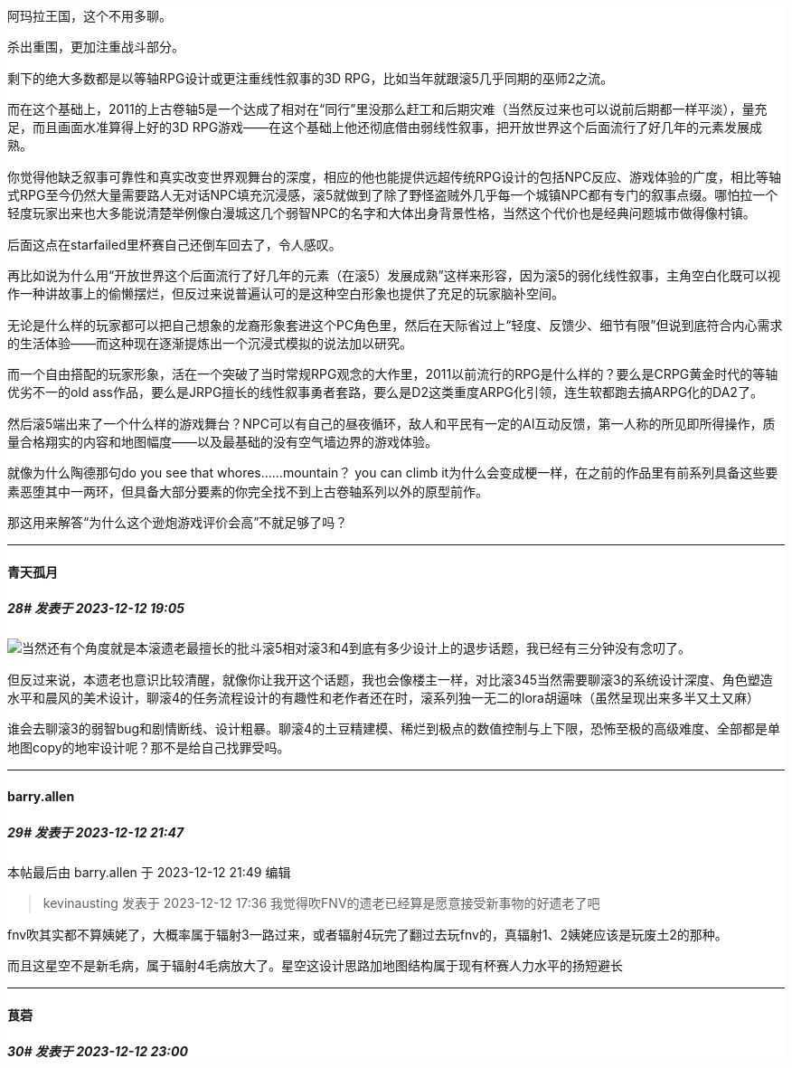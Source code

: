 阿玛拉王国，这个不用多聊。

杀出重围，更加注重战斗部分。

剩下的绝大多数都是以等轴RPG设计或更注重线性叙事的3D RPG，比如当年就跟滚5几乎同期的巫师2之流。

而在这个基础上，2011的上古卷轴5是一个达成了相对在“同行”里没那么赶工和后期灾难（当然反过来也可以说前后期都一样平淡），量充足，而且画面水准算得上好的3D RPG游戏——在这个基础上他还彻底借由弱线性叙事，把开放世界这个后面流行了好几年的元素发展成熟。

你觉得他缺乏叙事可靠性和真实改变世界观舞台的深度，相应的他也能提供远超传统RPG设计的包括NPC反应、游戏体验的广度，相比等轴式RPG至今仍然大量需要路人无对话NPC填充沉浸感，滚5就做到了除了野怪盗贼外几乎每一个城镇NPC都有专门的叙事点缀。哪怕拉一个轻度玩家出来也大多能说清楚举例像白漫城这几个弱智NPC的名字和大体出身背景性格，当然这个代价也是经典问题城市做得像村镇。

后面这点在starfailed里杯赛自己还倒车回去了，令人感叹。

再比如说为什么用“开放世界这个后面流行了好几年的元素（在滚5）发展成熟”这样来形容，因为滚5的弱化线性叙事，主角空白化既可以视作一种讲故事上的偷懒摆烂，但反过来说普遍认可的是这种空白形象也提供了充足的玩家脑补空间。

无论是什么样的玩家都可以把自己想象的龙裔形象套进这个PC角色里，然后在天际省过上“轻度、反馈少、细节有限”但说到底符合内心需求的生活体验——而这种现在逐渐提炼出一个沉浸式模拟的说法加以研究。

而一个自由搭配的玩家形象，活在一个突破了当时常规RPG观念的大作里，2011以前流行的RPG是什么样的？要么是CRPG黄金时代的等轴优劣不一的old ass作品，要么是JRPG擅长的线性叙事勇者套路，要么是D2这类重度ARPG化引领，连生软都跑去搞ARPG化的DA2了。

然后滚5端出来了一个什么样的游戏舞台？NPC可以有自己的昼夜循环，敌人和平民有一定的AI互动反馈，第一人称的所见即所得操作，质量合格翔实的内容和地图幅度——以及最基础的没有空气墙边界的游戏体验。

就像为什么陶德那句do you see that whores……mountain？ you can climb it为什么会变成梗一样，在之前的作品里有前系列具备这些要素恶堕其中一两环，但具备大部分要素的你完全找不到上古卷轴系列以外的原型前作。

那这用来解答“为什么这个逊炮游戏评价会高”不就足够了吗？

*****

####  青天孤月  
##### 28#       发表于 2023-12-12 19:05

<img src="https://static.saraba1st.com/image/smiley/face2017/245.png" referrerpolicy="no-referrer">当然还有个角度就是本滚遗老最擅长的批斗滚5相对滚3和4到底有多少设计上的退步话题，我已经有三分钟没有念叨了。

但反过来说，本遗老也意识比较清醒，就像你让我开这个话题，我也会像楼主一样，对比滚345当然需要聊滚3的系统设计深度、角色塑造水平和晨风的美术设计，聊滚4的任务流程设计的有趣性和老作者还在时，滚系列独一无二的lora胡逼味（虽然呈现出来多半又土又麻）

谁会去聊滚3的弱智bug和剧情断线、设计粗暴。聊滚4的土豆精建模、稀烂到极点的数值控制与上下限，恐怖至极的高级难度、全部都是单地图copy的地牢设计呢？那不是给自己找罪受吗。

*****

####  barry.allen  
##### 29#       发表于 2023-12-12 21:47

 本帖最后由 barry.allen 于 2023-12-12 21:49 编辑 
<blockquote>kevinausting 发表于 2023-12-12 17:36
我觉得吹FNV的遗老已经算是愿意接受新事物的好遗老了吧</blockquote>
fnv吹其实都不算姨姥了，大概率属于辐射3一路过来，或者辐射4玩完了翻过去玩fnv的，真辐射1、2姨姥应该是玩废土2的那种。

而且这星空不是新毛病，属于辐射4毛病放大了。星空这设计思路加地图结构属于现有杯赛人力水平的扬短避长

*****

####  茛菪  
##### 30#       发表于 2023-12-12 23:00

